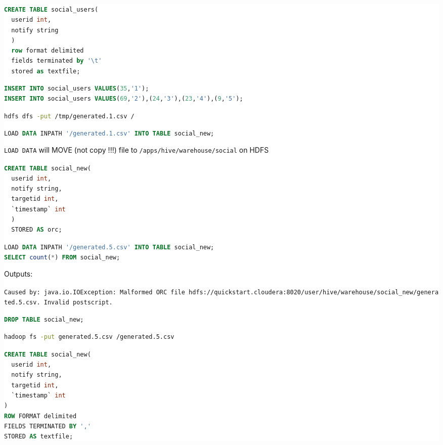 ```sql
CREATE TABLE social_users(
  userid int,
  notify string
  )
  row format delimited
  fields terminated by '\t'
  stored as textfile;
```

```sql
INSERT INTO social_users VALUES(35,'1');
INSERT INTO social_users VALUES(69,'2'),(24,'3'),(23,'4'),(9,'5');
```

```sh
hdfs dfs -put /tmp/generated.1.csv /
```

```sql
LOAD DATA INPATH '/generated.1.csv' INTO TABLE social_new;
```

`LOAD DATA` will MOVE (not copy !!!) file to `/apps/hive/warehouse/social` on HDFS

```sql
CREATE TABLE social_new(
  userid int,
  notify string,
  targetid int,
  `timestamp` int
  )
  STORED AS orc;
```

```sql
LOAD DATA INPATH '/generated.5.csv' INTO TABLE social_new;
SELECT count(*) FROM social_new;
```

Outputs:
```
Caused by: java.io.IOException: Malformed ORC file hdfs://quickstart.cloudera:8020/user/hive/warehouse/social_new/generated.5.csv. Invalid postscript.
```

```sql
DROP TABLE social_new;
```

```sh
hadoop fs -put generated.5.csv /generated.5.csv
```

```sql
CREATE TABLE social_new(
  userid int,
  notify string,
  targetid int,
  `timestamp` int
)
ROW FORMAT delimited
FIELDS TERMINATED BY ','
STORED AS textfile;
```
